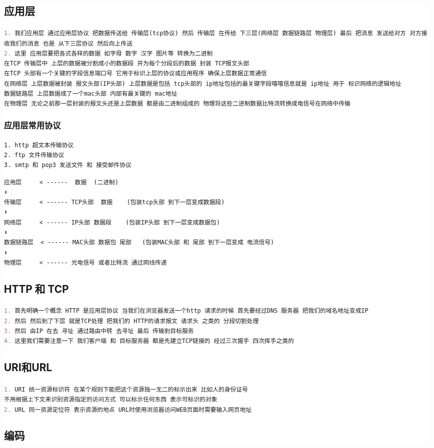 ## 应用层

```markdown
1. 我们应用层 通过应用层协议 把数据传送给 传输层(tcp协议) 然后 传输层 在传给 下三层(网络层 数据链路层 物理层) 最后 把消息 发送给对方 对方接收我们的消息 也是 从下三层协议 然后向上传送
2. 这里 应用层要把各式各样的数据 如字母 数字 汉字 图片等 转换为二进制
在TCP 传输层中 上层的数据被分割成小的数据段 并为每个分段后的数据 封装 TCP报文头部 
在TCP 头部有一个关键的字段信息端口号 它用于标识上层的协议或应用程序 确保上层数据正常通信
在网络层 上层数据被封装 报文头部(IP头部) 上层数据是包括 tcp头部的 ip地址包括的最关键字段嘻嘻信息就是 ip地址 用于 标识网络的逻辑地址 
数据链路层 上层数据成了一个mac头部 内部有最关键的 mac地址 
在物理层 无论之前那一层封装的报文头还是上层数据 都是由二进制组成的 物理将这些二进制数据比特流转换成电信号在网络中传输
```

### 应用层常用协议

```mariadb
1. http 超文本传输协议
2. ftp 文件传输协议
3. smtp 和 pop3 发送文件 和 接受邮件协议
```

```markdown
应用层     < ------  数据  (二进制)     
⬇
传输层     < ------ TCP头部  数据    (包装tcp头部 到下一层变成数据段)
⬇ 
网络层     < ------ IP头部 数据段    (包装IP头部 到下一层变成数据包)
⬇ 
数据链路层  < ------ MAC头部 数据包 尾部   (包装MAC头部 和 尾部 到下一层变成 电流信号)
⬇
物理层     < ------ 光电信号 或者比特流 通过网线传递

```

## HTTP 和 TCP

```markdown
1. 首先明确一个概念 HTTP 是应用层协议 当我们在浏览器发送一个http 请求的时候 首先要经过DNS 服务器 把我们的域名地址变成IP
2. 然后 然后到了下层 就是TCP处理 把我们的 HTTP的请求报文 请求头 之类的 分段切割处理  
3. 然后 由IP 在去 寻址 通过路由中转 去寻址 最后 传输到目标服务
4. 这里我们需要注意一下 我们客户端 和 目标服务器 都是先建立TCP链接的 经过三次握手 四次挥手之类的 
```

## URI和URL

```markdown
1. URI 统一资源标识符 在某个规则下能把这个资源独一无二的标示出来 比如人的身份证号
不用根据上下文来识别资源指定的访问方式 可以标示任何东西 表示可标识的对象
2. URL 同一资源定位符 表示资源的地点 URL时使用浏览器访问WEB页面时需要输入网页地址
```

## 编码
